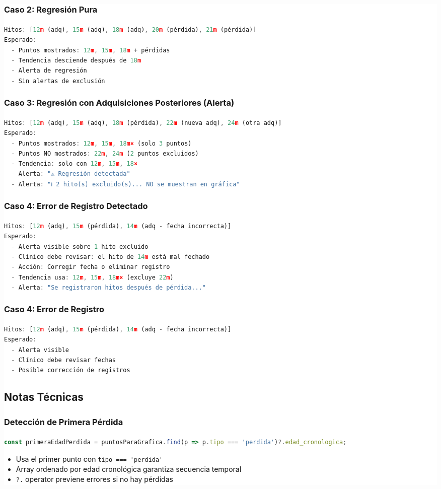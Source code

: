 ### Caso 2: Regresión Pura
```javascript
Hitos: [12m (adq), 15m (adq), 18m (adq), 20m (pérdida), 21m (pérdida)]
Esperado: 
  - Puntos mostrados: 12m, 15m, 18m + pérdidas
  - Tendencia desciende después de 18m
  - Alerta de regresión
  - Sin alertas de exclusión
```

### Caso 3: Regresión con Adquisiciones Posteriores (Alerta)
```javascript
Hitos: [12m (adq), 15m (adq), 18m (pérdida), 22m (nueva adq), 24m (otra adq)]
Esperado: 
  - Puntos mostrados: 12m, 15m, 18m× (solo 3 puntos)
  - Puntos NO mostrados: 22m, 24m (2 puntos excluidos)
  - Tendencia: solo con 12m, 15m, 18×
  - Alerta: "⚠️ Regresión detectada"
  - Alerta: "ℹ️ 2 hito(s) excluido(s)... NO se muestran en gráfica"
```

### Caso 4: Error de Registro Detectado
```javascript
Hitos: [12m (adq), 15m (pérdida), 14m (adq - fecha incorrecta)]
Esperado: 
  - Alerta visible sobre 1 hito excluido
  - Clínico debe revisar: el hito de 14m está mal fechado
  - Acción: Corregir fecha o eliminar registro
  - Tendencia usa: 12m, 15m, 18m× (excluye 22m)
  - Alerta: "Se registraron hitos después de pérdida..."
```

### Caso 4: Error de Registro
```javascript
Hitos: [12m (adq), 15m (pérdida), 14m (adq - fecha incorrecta)]
Esperado: 
  - Alerta visible
  - Clínico debe revisar fechas
  - Posible corrección de registros
```

## Notas Técnicas

### Detección de Primera Pérdida
```javascript
const primeraEdadPerdida = puntosParaGrafica.find(p => p.tipo === 'perdida')?.edad_cronologica;
```
- Usa el primer punto con `tipo === 'perdida'`
- Array ordenado por edad cronológica garantiza secuencia temporal
- `?.` operator previene errores si no hay pérdidas
